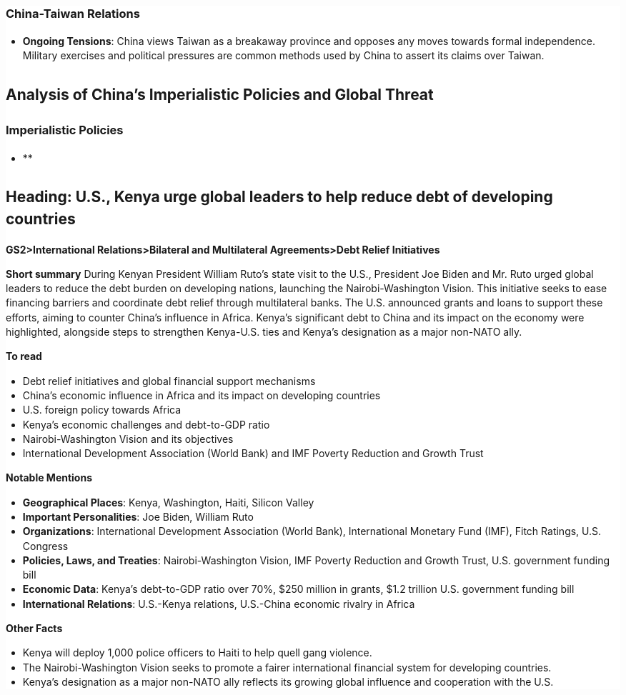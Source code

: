 ### China-Taiwan Relations

- **Ongoing Tensions**: China views Taiwan as a breakaway province and opposes any moves towards formal independence. Military exercises and political pressures are common methods used by China to assert its claims over Taiwan.

## Analysis of China’s Imperialistic Policies and Global Threat

### Imperialistic Policies

- \*\*

## Heading: U.S., Kenya urge global leaders to help reduce debt of developing countries

**GS2>International Relations>Bilateral and Multilateral Agreements>Debt Relief Initiatives**

**Short summary** During Kenyan President William Ruto’s state visit to the U.S., President Joe Biden and Mr. Ruto urged global leaders to reduce the debt burden on developing nations, launching the Nairobi-Washington Vision. This initiative seeks to ease financing barriers and coordinate debt relief through multilateral banks. The U.S. announced grants and loans to support these efforts, aiming to counter China’s influence in Africa. Kenya’s significant debt to China and its impact on the economy were highlighted, alongside steps to strengthen Kenya-U.S. ties and Kenya’s designation as a major non-NATO ally.

**To read**

- Debt relief initiatives and global financial support mechanisms
- China’s economic influence in Africa and its impact on developing countries
- U.S. foreign policy towards Africa
- Kenya’s economic challenges and debt-to-GDP ratio
- Nairobi-Washington Vision and its objectives
- International Development Association (World Bank) and IMF Poverty Reduction and Growth Trust

**Notable Mentions**

- **Geographical Places**: Kenya, Washington, Haiti, Silicon Valley
- **Important Personalities**: Joe Biden, William Ruto
- **Organizations**: International Development Association (World Bank), International Monetary Fund (IMF), Fitch Ratings, U.S. Congress
- **Policies, Laws, and Treaties**: Nairobi-Washington Vision, IMF Poverty Reduction and Growth Trust, U.S. government funding bill
- **Economic Data**: Kenya’s debt-to-GDP ratio over 70%, $250 million in grants, $1.2 trillion U.S. government funding bill
- **International Relations**: U.S.-Kenya relations, U.S.-China economic rivalry in Africa

**Other Facts**

- Kenya will deploy 1,000 police officers to Haiti to help quell gang violence.
- The Nairobi-Washington Vision seeks to promote a fairer international financial system for developing countries.
- Kenya’s designation as a major non-NATO ally reflects its growing global influence and cooperation with the U.S.
